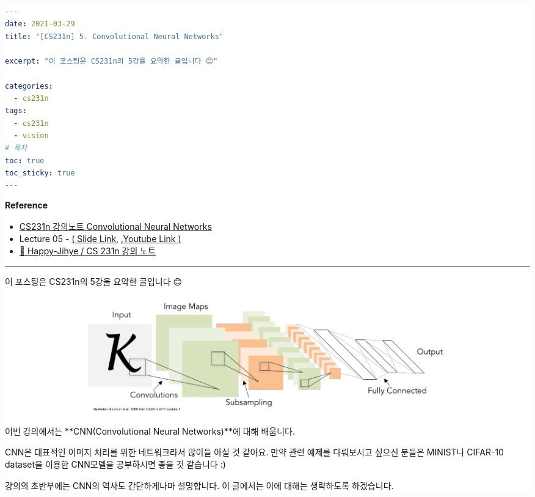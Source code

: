```yaml
---
date: 2021-03-29
title: "[CS231n] 5. Convolutional Neural Networks"

excerpt: "이 포스팅은 CS231n의 5강을 요약한 글입니다 😊"

categories: 
  - cs231n
tags: 
  - cs231n
  - vision
# 목차
toc: true  
toc_sticky: true 
---
```


**Reference**

- [CS231n 강의노트 Convolutional Neural Networks](http://cs231n.github.io/convolutional-networks/)
- Lecture 05 - [( Slide Link,](http://cs231n.stanford.edu/slides/2017/cs231n_2017_lecture5.pdf) [,Youtube Link )](https://www.youtube.com/watch?v=h7iBpEHGVNc&list=PLC1qU-LWwrF64f4QKQT-Vg5Wr4qEE1Zxk&index=6)
- [🌺 Happy-Jihye / CS 231n 강의 노트](https://happy-jihye.github.io/cs231n/cs231n-0/)

---



이 포스팅은 CS231n의 5강을 요약한 글입니다 😊

  

<p align="center"><img title = "image-20210329024521547" src="https://github.com/happy-jihye/happy-jihye.github.io/blob/master/_posts/cs231n/images/lec5/image-20210329024521547.png?raw=1" width = "600" ></p>

  

이번 강의에서는 **CNN(Convolutional Neural Networks)**에 대해 배웁니다.  

CNN은 대표적인 이미지 처리를 위한 네트워크라서 많이들 아실 것 같아요. 만약 관련 예제를 다뤄보시고 싶으신 분들은 MINIST나 CIFAR-10 dataset을 이용한 CNN모델을 공부하시면 좋을 것 같습니다 :)



강의의 초반부에는 CNN의 역사도 간단하게나마 설명합니다. 이 글에서는 이에 대해는 생략하도록 하겠습니다.

   